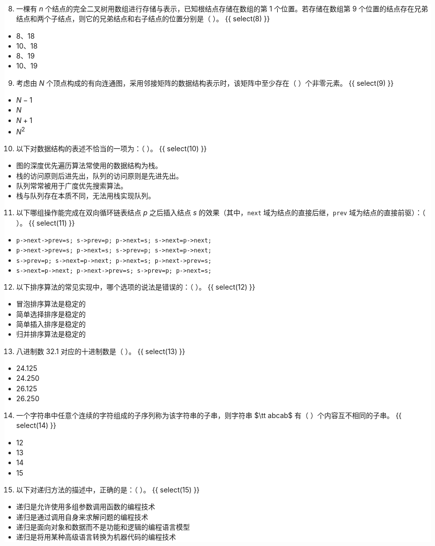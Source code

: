 8. 一棵有 $n$ 个结点的完全二叉树用数组进行存储与表示，已知根结点存储在数组的第 $1$ 个位置。若存储在数组第 $9$ 个位置的结点存在兄弟结点和两个子结点，则它的兄弟结点和右子结点的位置分别是（ ）。
{{ select(8) }}
- $8$、$18$
- $10$、$18$
- $8$、$19$
- $10$、$19$

9. 考虑由 $N$ 个顶点构成的有向连通图，采用邻接矩阵的数据结构表示时，该矩阵中至少存在（ ）个非零元素。
{{ select(9) }}
- $N-1$
- $N$
- $N+1$
- $N^2$

10. 以下对数据结构的表述不恰当的一项为：（ ）。
{{ select(10) }}
- 图的深度优先遍历算法常使用的数据结构为栈。
- 栈的访问原则后进先出，队列的访问原则是先进先出。
- 队列常常被用于广度优先搜索算法。
- 栈与队列存在本质不同，无法用栈实现队列。

11. 以下哪组操作能完成在双向循环链表结点 $p$ 之后插入结点 $s$ 的效果（其中，`next` 域为结点的直接后继，`prev` 域为结点的直接前驱）：（ ）。
{{ select(11) }}
- `p->next->prev=s; s->prev=p; p->next=s; s->next=p->next;`
- `p->next->prev=s; p->next=s; s->prev=p; s->next=p->next;`
- `s->prev=p; s->next=p->next; p->next=s; p->next->prev=s;`
- `s->next=p->next; p->next->prev=s; s->prev=p; p->next=s;`

12. 以下排序算法的常见实现中，哪个选项的说法是错误的：（ ）。
{{ select(12) }}
- 冒泡排序算法是稳定的
- 简单选择排序是稳定的
- 简单插入排序是稳定的
- 归并排序算法是稳定的

13. 八进制数 $32.1$ 对应的十进制数是（ ）。
{{ select(13) }}
- $24.125$
- $24.250$
- $26.125$
- $26.250$

14. 一个字符串中任意个连续的字符组成的子序列称为该字符串的子串，则字符串 $\tt abcab$ 有（ ）个内容互不相同的子串。
{{ select(14) }}
- $12$
- $13$
- $14$
- $15$

15. 以下对递归方法的描述中，正确的是：（ ）。
{{ select(15) }}
- 递归是允许使用多组参数调用函数的编程技术
- 递归是通过调用自身来求解问题的编程技术
- 递归是面向对象和数据而不是功能和逻辑的编程语言模型
- 递归是将用某种高级语言转换为机器代码的编程技术
